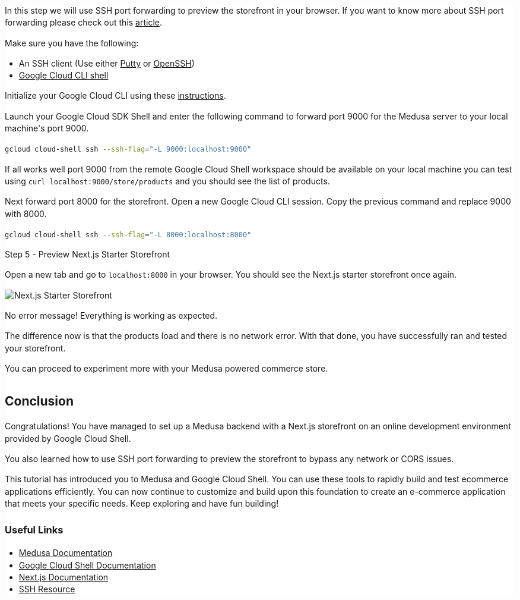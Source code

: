 In this step we will use SSH port forwarding to preview the storefront in your browser. If you want to know more about SSH port forwarding please check out this [article](https://www.ssh.com/academy/ssh/tunneling-example).

Make sure you have the following:
- An SSH client (Use either [Putty](https://www.chiark.greenend.org.uk/~sgtatham/putty/latest.html) or [OpenSSH](https://www.openssh.com/portable.html))
- [Google Cloud CLI shell](https://cloud.google.com/sdk/docs/install) 

Initialize your Google Cloud CLI using these [instructions](https://cloud.google.com/sdk/docs/initializing).

Launch your Google Cloud SDK Shell and enter the following command to forward port 9000 for the Medusa server to your local machine's port 9000.

```bash
gcloud cloud-shell ssh --ssh-flag="-L 9000:localhost:9000"
```

If all works well port 9000 from the remote Google Cloud Shell workspace should be available on your local machine you can test using `curl localhost:9000/store/products` and you should see the list of products.

Next forward port 8000 for the storefront. Open a new Google Cloud CLI session. Copy the previous command and replace 9000 with 8000.

```bash
gcloud cloud-shell ssh --ssh-flag="-L 8000:localhost:8000"
```

Step 5 - Preview Next.js Starter Storefront

Open a new tab and go to `localhost:8000` in your browser. You should see the Next.js starter storefront once again. 

![Next.js Starter Storefront](https://res.cloudinary.com/craigsims808/image/upload/v1683048975/articles/scarlet-mouse/nextjs-starter-storefront_ppk4ba.png)

No error message! Everything is working as expected.

The difference now is that the products load and there is no network error. With that done, you have successfully ran and tested your storefront.

You can proceed to experiment more with your Medusa powered commerce store.

## Conclusion

Congratulations! You have managed to set up a Medusa backend with a Next.js storefront on an online development environment provided by Google Cloud Shell.

You also learned how to use SSH port forwarding to preview the storefront to bypass any network or CORS issues.

This tutorial has introduced you to Medusa and Google Cloud Shell. You can use these tools to rapidly build and test ecommerce applications efficiently. You can now continue to customize and build upon this foundation to create an e-commerce application that meets your specific needs. Keep exploring and have fun building!

### Useful Links

- [Medusa Documentation](https://docs.medusajs.com)
- [Google Cloud Shell Documentation](https://cloud.google.com/shell/docs)
- [Next.js Documentation](https://nextjs.org/docs/getting-started)
- [SSH Resource](https://www.ssh.com/academy/ssh)